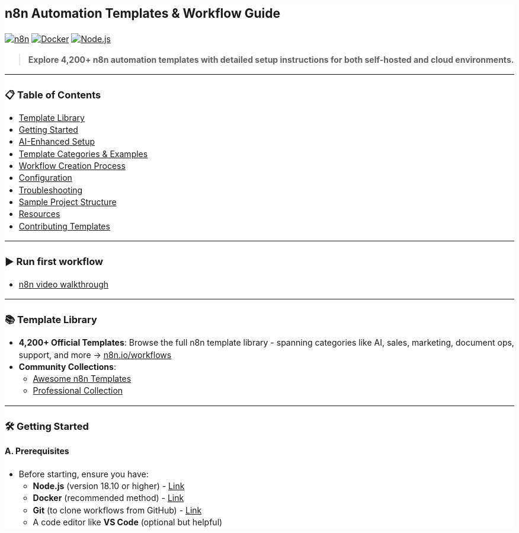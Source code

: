 ## n8n Automation Templates & Workflow Guide

[![n8n](https://img.shields.io/badge/n8n-FF6D5A?style=for-the-badge&logo=n8n&logoColor=white)](https://n8n.io)
[![Docker](https://img.shields.io/badge/Docker-2496ED?style=for-the-badge&logo=docker&logoColor=white)](https://docker.com)
[![Node.js](https://img.shields.io/badge/Node.js-339933?style=for-the-badge&logo=nodedotjs&logoColor=white)](https://nodejs.org)

> **Explore 4,200+ n8n automation templates with detailed setup instructions for both self-hosted and cloud environments.**

---

### 📋 Table of Contents

- [Template Library](#-template-library)
- [Getting Started](#-getting-started)
- [AI-Enhanced Setup](#-ai-enhanced-setup)
- [Template Categories & Examples](#-template-categories--examples)
- [Workflow Creation Process](#-workflow-creation-process)
- [Configuration](#-configuration)
- [Troubleshooting](#-troubleshooting)
- [Sample Project Structure](#-sample-project-structure)
- [Resources](#-resources)
- [Contributing Templates](#-add-your-own-templates)

---

### ▶️ Run first workflow
- [n8n video walkthrough](https://x.com/zero2nn/status/1952697313241280706/video/1)

---

### 📚 Template Library

- **4,200+ Official Templates**: Browse the full n8n template library - spanning categories like AI, sales, marketing, document ops, support, and more → [n8n.io/workflows](https://n8n.io/workflows)
- **Community Collections**:
  - [Awesome n8n Templates](https://github.com/enescingoz/awesome-n8n-templates)
  - [Professional Collection](https://github.com/Zie619/n8n-workflows)

---

### 🛠 Getting Started

#### A. Prerequisites

  - Before starting, ensure you have:
    * **Node.js** (version 18.10 or higher) - [Link](https://nodejs.org/)
    * **Docker** (recommended method) - [Link](https://www.docker.com/get-started/)
    * **Git** (to clone workflows from GitHub) - [Link](https://git-scm.com/)
    * A code editor like **VS Code** (optional but helpful)
